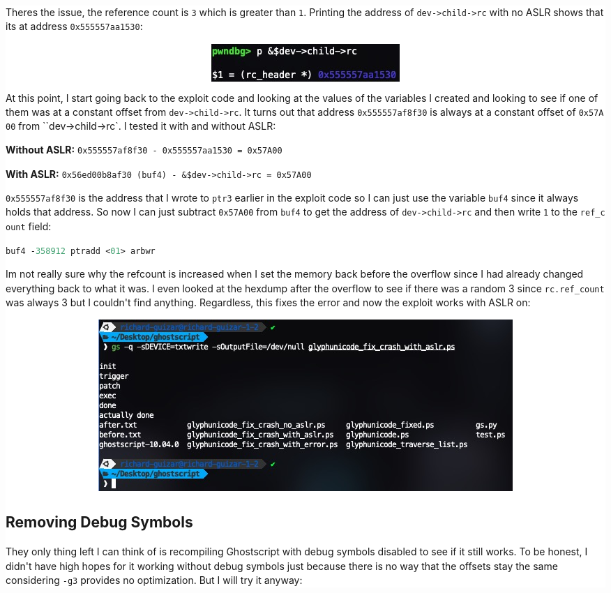 Theres the issue, the reference count is `3` which is greater than `1`. Printing the address of `dev->child->rc` with no ASLR shows that its at address `0x555557aa1530`:

<img src="./Images/addr_of_rc.jpg" alt="showing the address of dev->child->rc in gdb" style="display:block; margin:auto;">

At this point, I start going back to the exploit code and looking at the values of the variables I created and looking to see if one of them was at a constant offset from `dev->child->rc`. It turns out that address `0x555557af8f30` is always at a constant offset of `0x57A00` from ``dev->child->rc`. I tested it with and without ASLR:

**Without ASLR:**
`0x555557af8f30 - 0x555557aa1530 = 0x57A00`

**With ASLR:**
`0x56ed00b8af30 (buf4) - &$dev->child->rc = 0x57A00`

`0x555557af8f30` is the address that I wrote to `ptr3` earlier in the exploit code so I can just use the variable `buf4` since it always holds that address. So now I can just subtract `0x57A00` from `buf4` to get the address of `dev->child->rc` and then write `1` to the `ref_count` field:

```postscript
buf4 -358912 ptradd <01> arbwr
```

Im not really sure why the refcount is increased when I set the memory back before the overflow since I had already changed everything back to what it was. I even looked at the hexdump after the overflow to see if there was a random 3 since `rc.ref_count` was always 3 but I couldn't find anything. Regardless, this fixes the error and now the exploit works with ASLR on:

<img src="./Images/final_exploit.jpg" alt="showing the output of the exploit with ASLR on and no errors" style="display:block; margin:auto;">

## Removing Debug Symbols

They only thing left I can think of is recompiling Ghostscript with debug symbols disabled to see if it still works. To be honest, I didn't have high hopes for it working without debug symbols just because there is no way that the offsets stay the same considering `-g3` provides no optimization. But I will try it anyway:

